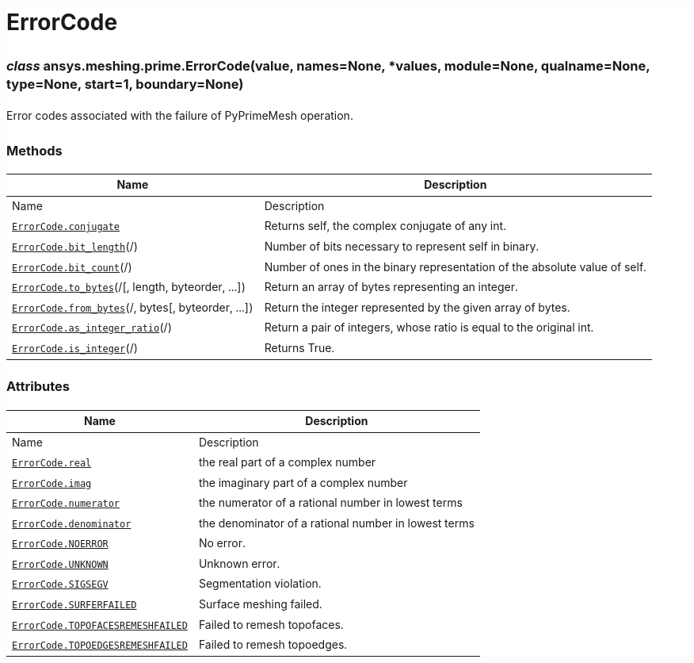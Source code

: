 # ErrorCode

<a id="ansys.meshing.prime.ErrorCode"></a>

### *class* ansys.meshing.prime.ErrorCode(value, names=None, \*values, module=None, qualname=None, type=None, start=1, boundary=None)

Error codes associated with the failure of PyPrimeMesh operation.



### Methods

| Name | Description |
|--------------------------------------------------------------------------------------------------------------------------------------------|----------------------------------------------------------------------------|
| Name | Description |
| [`ErrorCode.conjugate`](ansys.meshing.prime.ErrorCode.conjugate.md#ansys.meshing.prime.ErrorCode.conjugate)                                | Returns self, the complex conjugate of any int.                            |
| [`ErrorCode.bit_length`](ansys.meshing.prime.ErrorCode.bit_length.md#ansys.meshing.prime.ErrorCode.bit_length)(/)                          | Number of bits necessary to represent self in binary.                      |
| [`ErrorCode.bit_count`](ansys.meshing.prime.ErrorCode.bit_count.md#ansys.meshing.prime.ErrorCode.bit_count)(/)                             | Number of ones in the binary representation of the absolute value of self. |
| [`ErrorCode.to_bytes`](ansys.meshing.prime.ErrorCode.to_bytes.md#ansys.meshing.prime.ErrorCode.to_bytes)(/[, length, byteorder, ...])      | Return an array of bytes representing an integer.                          |
| [`ErrorCode.from_bytes`](ansys.meshing.prime.ErrorCode.from_bytes.md#ansys.meshing.prime.ErrorCode.from_bytes)(/, bytes[, byteorder, ...]) | Return the integer represented by the given array of bytes.                |
| [`ErrorCode.as_integer_ratio`](ansys.meshing.prime.ErrorCode.as_integer_ratio.md#ansys.meshing.prime.ErrorCode.as_integer_ratio)(/)        | Return a pair of integers, whose ratio is equal to the original int.       |
| [`ErrorCode.is_integer`](ansys.meshing.prime.ErrorCode.is_integer.md#ansys.meshing.prime.ErrorCode.is_integer)(/)                          | Returns True.                                                              |

### Attributes

| Name | Description |
|----------------------------------------------------------------------------------------------------------------------------------------------------------------------------------------------------------------------------------------------|--------------------------------------------------------------------------------------|
| Name | Description |
| [`ErrorCode.real`](ansys.meshing.prime.ErrorCode.real.md#ansys.meshing.prime.ErrorCode.real)                                                                                                                                                 | the real part of a complex number                                                    |
| [`ErrorCode.imag`](ansys.meshing.prime.ErrorCode.imag.md#ansys.meshing.prime.ErrorCode.imag)                                                                                                                                                 | the imaginary part of a complex number                                               |
| [`ErrorCode.numerator`](ansys.meshing.prime.ErrorCode.numerator.md#ansys.meshing.prime.ErrorCode.numerator)                                                                                                                                  | the numerator of a rational number in lowest terms                                   |
| [`ErrorCode.denominator`](ansys.meshing.prime.ErrorCode.denominator.md#ansys.meshing.prime.ErrorCode.denominator)                                                                                                                            | the denominator of a rational number in lowest terms                                 |
| [`ErrorCode.NOERROR`](ansys.meshing.prime.ErrorCode.NOERROR.md#ansys.meshing.prime.ErrorCode.NOERROR)                                                                                                                                        | No error.                                                                            |
| [`ErrorCode.UNKNOWN`](ansys.meshing.prime.ErrorCode.UNKNOWN.md#ansys.meshing.prime.ErrorCode.UNKNOWN)                                                                                                                                        | Unknown error.                                                                       |
| [`ErrorCode.SIGSEGV`](ansys.meshing.prime.ErrorCode.SIGSEGV.md#ansys.meshing.prime.ErrorCode.SIGSEGV)                                                                                                                                        | Segmentation violation.                                                              |
| [`ErrorCode.SURFERFAILED`](ansys.meshing.prime.ErrorCode.SURFERFAILED.md#ansys.meshing.prime.ErrorCode.SURFERFAILED)                                                                                                                         | Surface meshing failed.                                                              |
| [`ErrorCode.TOPOFACESREMESHFAILED`](ansys.meshing.prime.ErrorCode.TOPOFACESREMESHFAILED.md#ansys.meshing.prime.ErrorCode.TOPOFACESREMESHFAILED)                                                                                              | Failed to remesh topofaces.                                                          |
| [`ErrorCode.TOPOEDGESREMESHFAILED`](ansys.meshing.prime.ErrorCode.TOPOEDGESREMESHFAILED.md#ansys.meshing.prime.ErrorCode.TOPOEDGESREMESHFAILED)                                                                                              | Failed to remesh topoedges.                                                          |